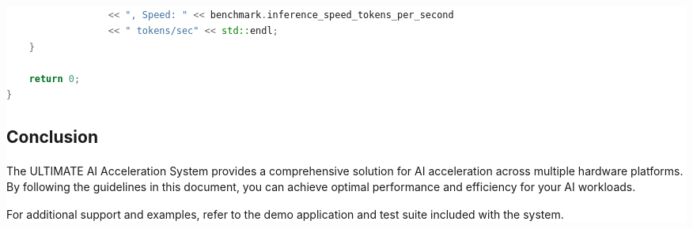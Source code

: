 ```cpp
                  << ", Speed: " << benchmark.inference_speed_tokens_per_second 
                  << " tokens/sec" << std::endl;
    }
    
    return 0;
}
```

## Conclusion

The ULTIMATE AI Acceleration System provides a comprehensive solution for AI acceleration across multiple hardware platforms. By following the guidelines in this document, you can achieve optimal performance and efficiency for your AI workloads.

For additional support and examples, refer to the demo application and test suite included with the system. 